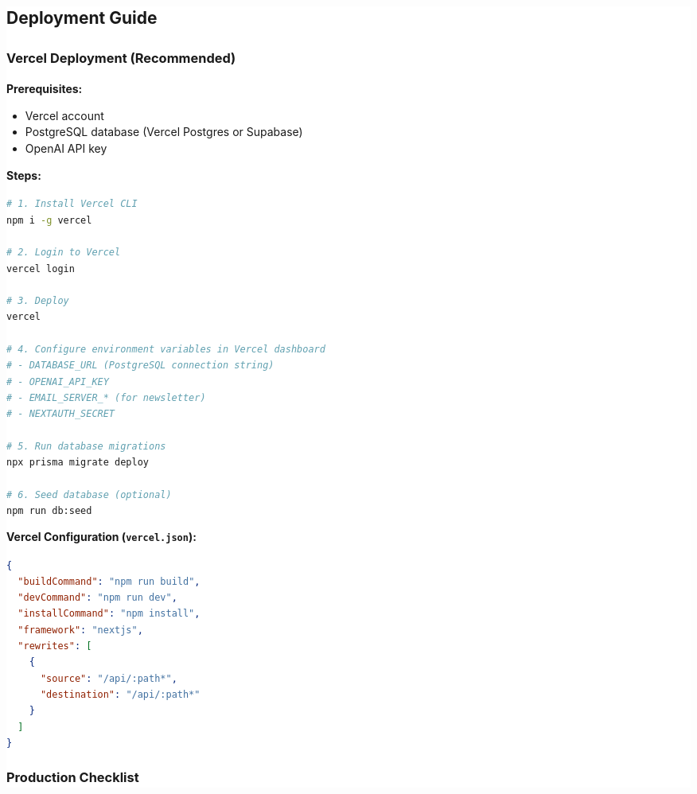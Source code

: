 
## Deployment Guide

### Vercel Deployment (Recommended)

**Prerequisites:**
- Vercel account
- PostgreSQL database (Vercel Postgres or Supabase)
- OpenAI API key

**Steps:**

```bash
# 1. Install Vercel CLI
npm i -g vercel

# 2. Login to Vercel
vercel login

# 3. Deploy
vercel

# 4. Configure environment variables in Vercel dashboard
# - DATABASE_URL (PostgreSQL connection string)
# - OPENAI_API_KEY
# - EMAIL_SERVER_* (for newsletter)
# - NEXTAUTH_SECRET

# 5. Run database migrations
npx prisma migrate deploy

# 6. Seed database (optional)
npm run db:seed
```

**Vercel Configuration (`vercel.json`):**
```json
{
  "buildCommand": "npm run build",
  "devCommand": "npm run dev",
  "installCommand": "npm install",
  "framework": "nextjs",
  "rewrites": [
    {
      "source": "/api/:path*",
      "destination": "/api/:path*"
    }
  ]
}
```

### Production Checklist
